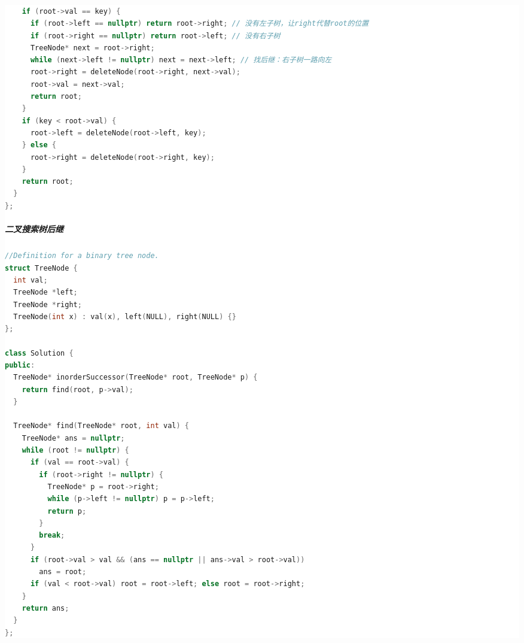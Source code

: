```c++
    if (root->val == key) {            
      if (root->left == nullptr) return root->right; // 没有左子树，让right代替root的位置            
      if (root->right == nullptr) return root->left; // 没有右子树            
      TreeNode* next = root->right;            
      while (next->left != nullptr) next = next->left; // 找后继：右子树一路向左            
      root->right = deleteNode(root->right, next->val);            
      root->val = next->val;            
      return root;        
    }        
    if (key < root->val) {            
      root->left = deleteNode(root->left, key);        
    } else {            
      root->right = deleteNode(root->right, key);        
    }        
    return root;    
  }
};
```

##### 二叉搜索树后继

```c++
//Definition for a binary tree node. 
struct TreeNode { 
  int val; 
  TreeNode *left; 
  TreeNode *right; 
  TreeNode(int x) : val(x), left(NULL), right(NULL) {} 
}; 

class Solution {
public:    
  TreeNode* inorderSuccessor(TreeNode* root, TreeNode* p) {        
    return find(root, p->val);    
  }  
  
  TreeNode* find(TreeNode* root, int val) {        
    TreeNode* ans = nullptr;        
    while (root != nullptr) {            
      if (val == root->val) {                
        if (root->right != nullptr) {                    
          TreeNode* p = root->right;                   
          while (p->left != nullptr) p = p->left;                    
          return p;                
        }                
        break;            
      }            
      if (root->val > val && (ans == nullptr || ans->val > root->val)) 
        ans = root;            
      if (val < root->val) root = root->left; else root = root->right;                   
    }        
    return ans;    
  }
};
```
